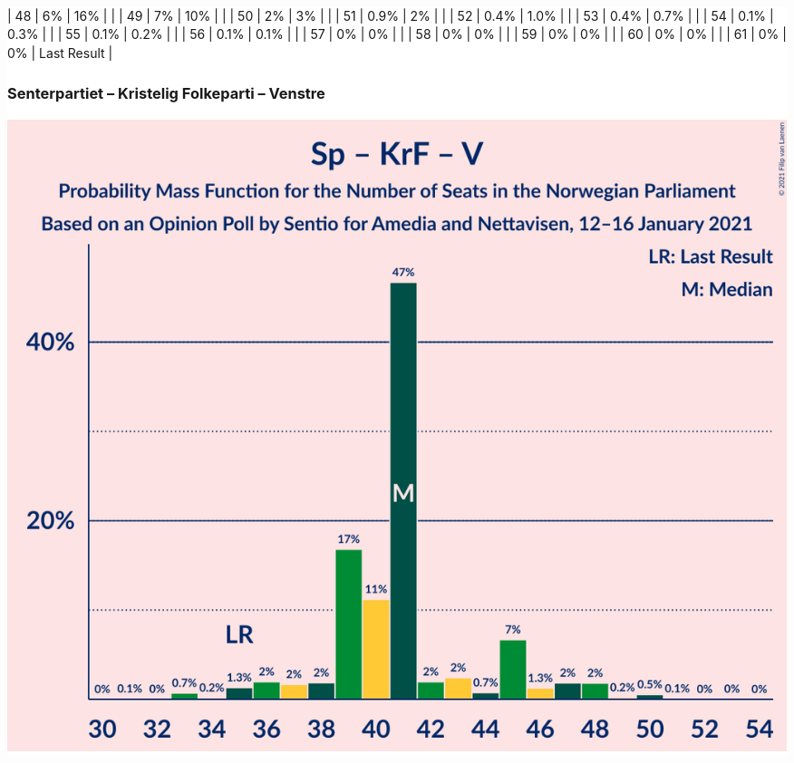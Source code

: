 | 48 | 6% | 16% |  |
| 49 | 7% | 10% |  |
| 50 | 2% | 3% |  |
| 51 | 0.9% | 2% |  |
| 52 | 0.4% | 1.0% |  |
| 53 | 0.4% | 0.7% |  |
| 54 | 0.1% | 0.3% |  |
| 55 | 0.1% | 0.2% |  |
| 56 | 0.1% | 0.1% |  |
| 57 | 0% | 0% |  |
| 58 | 0% | 0% |  |
| 59 | 0% | 0% |  |
| 60 | 0% | 0% |  |
| 61 | 0% | 0% | Last Result |

### Senterpartiet – Kristelig Folkeparti – Venstre

![Graph with seats probability mass function not yet produced](2021-01-16-Sentio-coalitions-seats-pmf-sp–krf–v.png "Seats Probability Mass Function")
